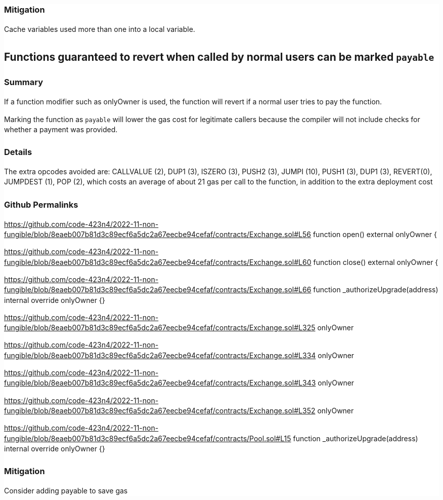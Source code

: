 ### Mitigation
Cache variables used more than one into a local variable.

## Functions guaranteed to revert when called by normal users can be marked `payable`
### Summary
If a function modifier such as onlyOwner is used, the function will revert if a normal user tries to pay the function.

Marking the function as `payable` will lower the gas cost for legitimate callers because the compiler will not include checks for whether a payment was provided.

### Details
The extra opcodes avoided are:
CALLVALUE (2), DUP1 (3), ISZERO (3), PUSH2 (3), JUMPI (10), PUSH1 (3), DUP1 (3), REVERT(0), JUMPDEST (1), POP (2), which costs an average of about 21 gas per call to the function, in addition to the extra deployment cost

### Github Permalinks
https://github.com/code-423n4/2022-11-non-fungible/blob/8eaeb007b81d3c89ecf6a5dc2a67eecbe94cefaf/contracts/Exchange.sol#L56
    function open() external onlyOwner {

https://github.com/code-423n4/2022-11-non-fungible/blob/8eaeb007b81d3c89ecf6a5dc2a67eecbe94cefaf/contracts/Exchange.sol#L60
    function close() external onlyOwner {

https://github.com/code-423n4/2022-11-non-fungible/blob/8eaeb007b81d3c89ecf6a5dc2a67eecbe94cefaf/contracts/Exchange.sol#L66
    function _authorizeUpgrade(address) internal override onlyOwner {}

https://github.com/code-423n4/2022-11-non-fungible/blob/8eaeb007b81d3c89ecf6a5dc2a67eecbe94cefaf/contracts/Exchange.sol#L325
        onlyOwner

https://github.com/code-423n4/2022-11-non-fungible/blob/8eaeb007b81d3c89ecf6a5dc2a67eecbe94cefaf/contracts/Exchange.sol#L334
        onlyOwner

https://github.com/code-423n4/2022-11-non-fungible/blob/8eaeb007b81d3c89ecf6a5dc2a67eecbe94cefaf/contracts/Exchange.sol#L343
        onlyOwner

https://github.com/code-423n4/2022-11-non-fungible/blob/8eaeb007b81d3c89ecf6a5dc2a67eecbe94cefaf/contracts/Exchange.sol#L352
        onlyOwner

https://github.com/code-423n4/2022-11-non-fungible/blob/8eaeb007b81d3c89ecf6a5dc2a67eecbe94cefaf/contracts/Pool.sol#L15
    function _authorizeUpgrade(address) internal override onlyOwner {}
### Mitigation
Consider adding payable to save gas
